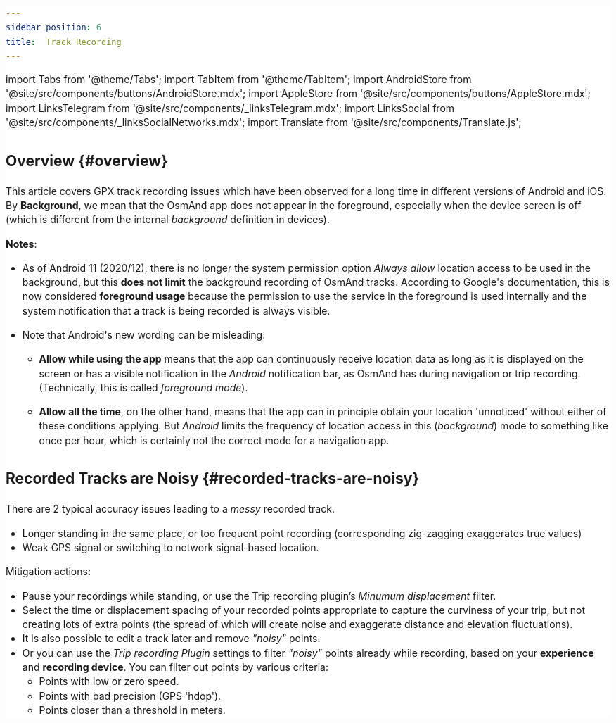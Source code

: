 ```yaml
---
sidebar_position: 6
title:  Track Recording
---
```


import Tabs from '@theme/Tabs';
import TabItem from '@theme/TabItem';
import AndroidStore from '@site/src/components/buttons/AndroidStore.mdx';
import AppleStore from '@site/src/components/buttons/AppleStore.mdx';
import LinksTelegram from '@site/src/components/_linksTelegram.mdx';
import LinksSocial from '@site/src/components/_linksSocialNetworks.mdx';
import Translate from '@site/src/components/Translate.js';


## Overview {#overview}

This article covers GPX track recording issues which have been observed for a long time in different versions of Android and iOS. By **Background**, we mean that the OsmAnd app does not appear in the foreground, especially when the device screen is off (which is different from the internal *background* definition in devices).

**Notes**:

- As of Android 11 (2020/12), there is no longer the system permission option *Always allow* location access to be used in the background, but this **does not limit** the background recording of OsmAnd tracks. According to Google's documentation, this is now considered **foreground usage** because the permission to use the service in the foreground is used internally and the system notification that a track is being recorded is always visible.

- Note that Android's new wording can be misleading:

  - **Allow while using the app** means that the app can continuously receive location data as long as it is displayed on the screen or has a visible notification in the *Android* notification bar, as OsmAnd has during navigation or trip recording. (Technically, this is called *foreground mode*).

  - **Allow all the time**, on the other hand, means that the app can in principle obtain your location 'unnoticed' without either of these conditions applying. But *Android* limits the frequency of location access in this (*background*) mode to something like once per hour, which is certainly not the correct mode for a navigation app.


## Recorded Tracks are Noisy {#recorded-tracks-are-noisy}

There are 2 typical accuracy issues leading to a *messy* recorded track.

- Longer standing in the same place, or too frequent point recording (corresponding zig-zagging exaggerates true values)
- Weak GPS signal or switching to network signal-based location.

Mitigation actions:

- Pause your recordings while standing, or use the Trip recording plugin’s *Minumum displacement* filter.
- Select the time or displacement spacing of your recorded points appropriate to capture the curviness of your trip, but not creating lots of extra points (the spread of which will create noise and exaggerate distance and elevation fluctuations). 
- It is also possible to edit a track later and remove *"noisy"* points.
- Or you can use the *Trip recording Plugin* settings to filter *"noisy"* points already while recording, based on your **experience** and **recording device**. You can filter out points by various criteria:
  - Points with low or zero speed.
  - Points with bad precision (GPS 'hdop').
  - Points closer than a threshold in meters.

